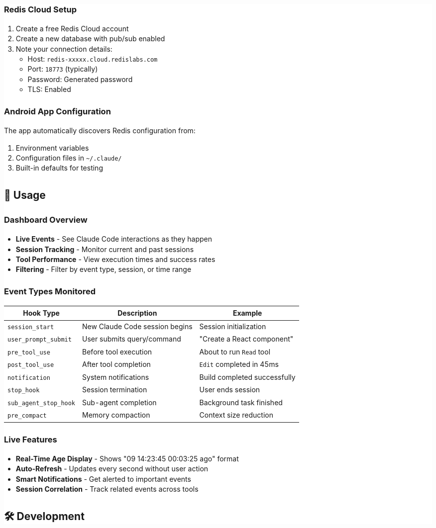 ### Redis Cloud Setup
1. Create a free Redis Cloud account
2. Create a new database with pub/sub enabled
3. Note your connection details:
   - Host: `redis-xxxxx.cloud.redislabs.com`
   - Port: `18773` (typically)
   - Password: Generated password
   - TLS: Enabled

### Android App Configuration
The app automatically discovers Redis configuration from:
1. Environment variables
2. Configuration files in `~/.claude/`
3. Built-in defaults for testing

## 📱 Usage

### Dashboard Overview
- **Live Events** - See Claude Code interactions as they happen
- **Session Tracking** - Monitor current and past sessions
- **Tool Performance** - View execution times and success rates
- **Filtering** - Filter by event type, session, or time range

### Event Types Monitored
| Hook Type | Description | Example |
|-----------|-------------|---------|
| `session_start` | New Claude Code session begins | Session initialization |
| `user_prompt_submit` | User submits query/command | "Create a React component" |
| `pre_tool_use` | Before tool execution | About to run `Read` tool |
| `post_tool_use` | After tool completion | `Edit` completed in 45ms |
| `notification` | System notifications | Build completed successfully |
| `stop_hook` | Session termination | User ends session |
| `sub_agent_stop_hook` | Sub-agent completion | Background task finished |
| `pre_compact` | Memory compaction | Context size reduction |

### Live Features
- **Real-Time Age Display** - Shows "09 14:23:45   00:03:25 ago" format
- **Auto-Refresh** - Updates every second without user action
- **Smart Notifications** - Get alerted to important events
- **Session Correlation** - Track related events across tools

## 🛠️ Development
